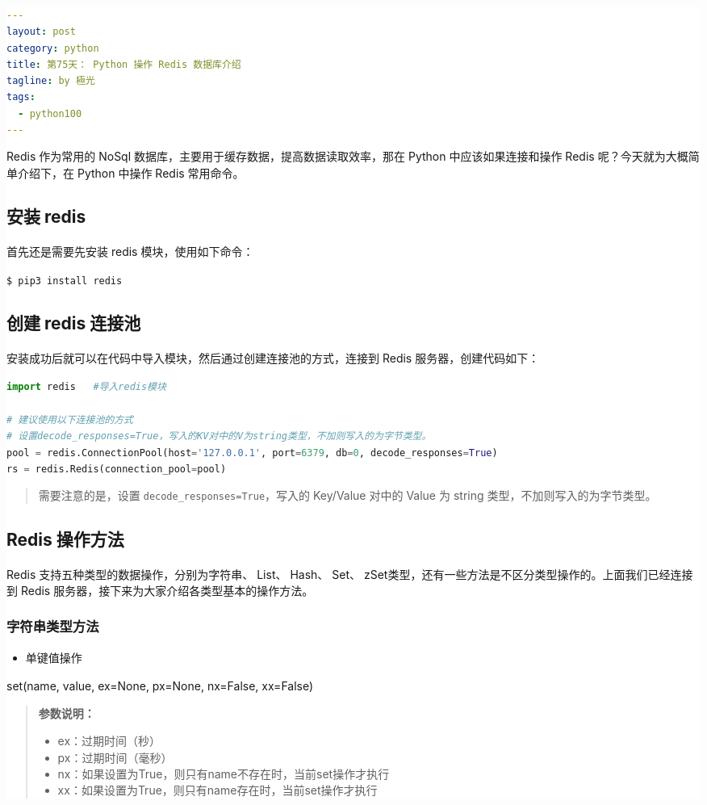 ```yaml
---
layout: post
category: python
title: 第75天： Python 操作 Redis 数据库介绍
tagline: by 極光
tags:
  - python100
---
```


Redis 作为常用的 NoSql 数据库，主要用于缓存数据，提高数据读取效率，那在 Python 中应该如果连接和操作 Redis 呢？今天就为大概简单介绍下，在 Python 中操作 Redis 常用命令。



## 安装 redis

首先还是需要先安装 redis 模块，使用如下命令：

```shell
$ pip3 install redis
```

## 创建 redis 连接池

安装成功后就可以在代码中导入模块，然后通过创建连接池的方式，连接到 Redis 服务器，创建代码如下：

```python
import redis   #导入redis模块

# 建议使用以下连接池的方式
# 设置decode_responses=True，写入的KV对中的V为string类型，不加则写入的为字节类型。
pool = redis.ConnectionPool(host='127.0.0.1', port=6379, db=0, decode_responses=True)
rs = redis.Redis(connection_pool=pool)

```

> 需要注意的是，设置 `decode_responses=True`，写入的 Key/Value 对中的 Value 为 string 类型，不加则写入的为字节类型。

## Redis 操作方法

Redis 支持五种类型的数据操作，分别为字符串、 List、 Hash、 Set、 zSet类型，还有一些方法是不区分类型操作的。上面我们已经连接到 Redis 服务器，接下来为大家介绍各类型基本的操作方法。

### 字符串类型方法

- 单键值操作

set(name, value, ex=None, px=None, nx=False, xx=False)
> **参数说明：**
> - ex：过期时间（秒）
> - px：过期时间（毫秒）
> - nx：如果设置为True，则只有name不存在时，当前set操作才执行
> - xx：如果设置为True，则只有name存在时，当前set操作才执行
